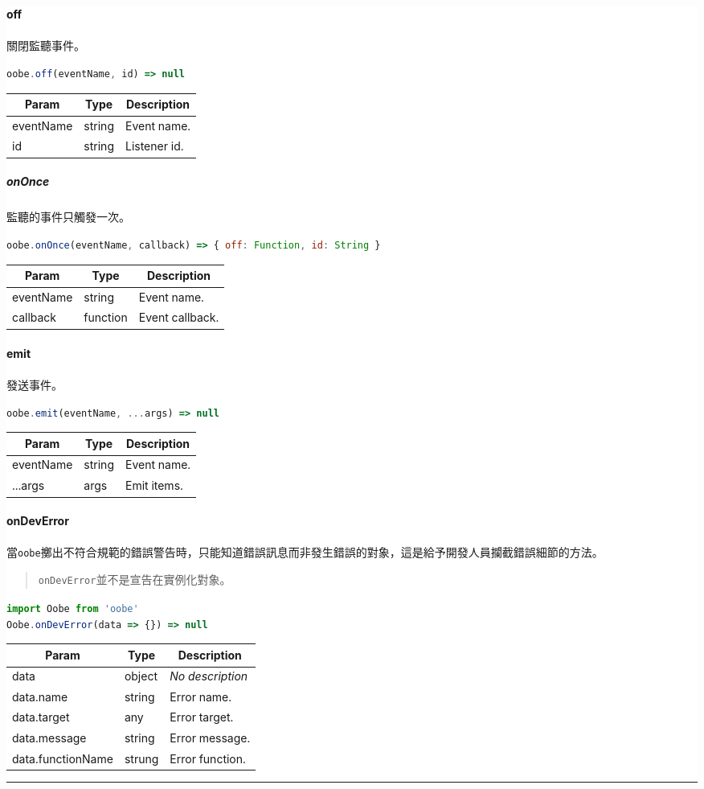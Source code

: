 #### off

關閉監聽事件。

```js
oobe.off(eventName, id) => null
```

| Param     | Type    | Description             |
| ---       | ---     | ---                     |
| eventName | string  | Event name.             |
| id        | string  | Listener id.            |

##### onOnce

監聽的事件只觸發一次。

```js
oobe.onOnce(eventName, callback) => { off: Function, id: String }
```

| Param     | Type     | Description             |
| ---       | ---      | ---                     |
| eventName | string   | Event name.             |
| callback  | function | Event callback.         |

#### emit

發送事件。

```js
oobe.emit(eventName, ...args) => null
```

| Param     | Type     | Description             |
| ---       | ---      | ---                     |
| eventName | string   | Event name.             |
| ...args   | args     | Emit items.             |

#### onDevError

當`oobe`擲出不符合規範的錯誤警告時，只能知道錯誤訊息而非發生錯誤的對象，這是給予開發人員攔截錯誤細節的方法。

> `onDevError`並不是宣告在實例化對象。

```js
import Oobe from 'oobe'
Oobe.onDevError(data => {}) => null
```

| Param             | Type   | Description             |
| ---               | ---    | ---                     |
| data              | object | _No description_        |
| data.name         | string | Error name.             |
| data.target       | any    | Error target.           |
| data.message      | string | Error message.          |
| data.functionName | strung | Error function.         |

---
